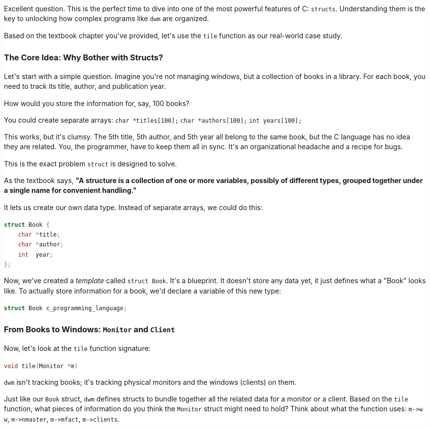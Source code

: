 Excellent question. This is the perfect time to dive into one of the most powerful features of C: `structs`. Understanding them is the key to unlocking how complex programs like `dwm` are organized.

Based on the textbook chapter you've provided, let's use the `tile` function as our real-world case study.

### The Core Idea: Why Bother with Structs?

Let's start with a simple question. Imagine you're not managing windows, but a collection of books in a library. For each book, you need to track its title, author, and publication year.

How would you store the information for, say, 100 books?

You could create separate arrays:
`char *titles[100];`
`char *authors[100];`
`int years[100];`

This works, but it's clumsy. The 5th title, 5th author, and 5th year all belong to the same book, but the C language has no idea they are related. You, the programmer, have to keep them all in sync. It's an organizational headache and a recipe for bugs.

This is the exact problem `struct` is designed to solve.

As the textbook says, **"A structure is a collection of one or more variables, possibly of different types, grouped together under a single name for convenient handling."**

It lets us create our own data type. Instead of separate arrays, we could do this:

```c
struct Book {
    char *title;
    char *author;
    int  year;
};
```
Now, we've created a *template* called `struct Book`. It's a blueprint. It doesn't store any data yet, it just defines what a "Book" looks like. To actually store information for a book, we'd declare a variable of this new type:

```c
struct Book c_programming_language;
```

### From Books to Windows: `Monitor` and `Client`

Now, let's look at the `tile` function signature:

```c
void tile(Monitor *m)
```

`dwm` isn't tracking books; it's tracking physical monitors and the windows (clients) on them.

Just like our `Book` struct, `dwm` defines structs to bundle together all the related data for a monitor or a client. Based on the `tile` function, what pieces of information do you think the `Monitor` struct might need to hold? Think about what the function uses: `m->ww`, `m->nmaster`, `m->mfact`, `m->clients`.
